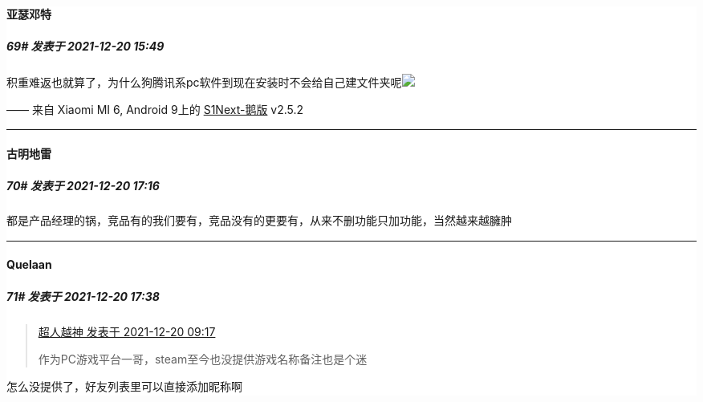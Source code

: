 ####  亚瑟邓特  
##### 69#       发表于 2021-12-20 15:49

积重难返也就算了，为什么狗腾讯系pc软件到现在安装时不会给自己建文件夹呢<img src="https://static.saraba1st.com/image/smiley/face2017/049.png" referrerpolicy="no-referrer">

—— 来自 Xiaomi MI 6, Android 9上的 [S1Next-鹅版](https://github.com/ykrank/S1-Next/releases) v2.5.2



*****

####  古明地雷  
##### 70#       发表于 2021-12-20 17:16

都是产品经理的锅，竞品有的我们要有，竞品没有的更要有，从来不删功能只加功能，当然越来越臃肿



*****

####  Quelaan  
##### 71#       发表于 2021-12-20 17:38

<blockquote><a href="httphttps://bbs.saraba1st.com/2b/forum.php?mod=redirect&amp;goto=findpost&amp;pid=54010599&amp;ptid=2043452" target="_blank">超人越神 发表于 2021-12-20 09:17</a>

作为PC游戏平台一哥，steam至今也没提供游戏名称备注也是个迷</blockquote>
怎么没提供了，好友列表里可以直接添加昵称啊

